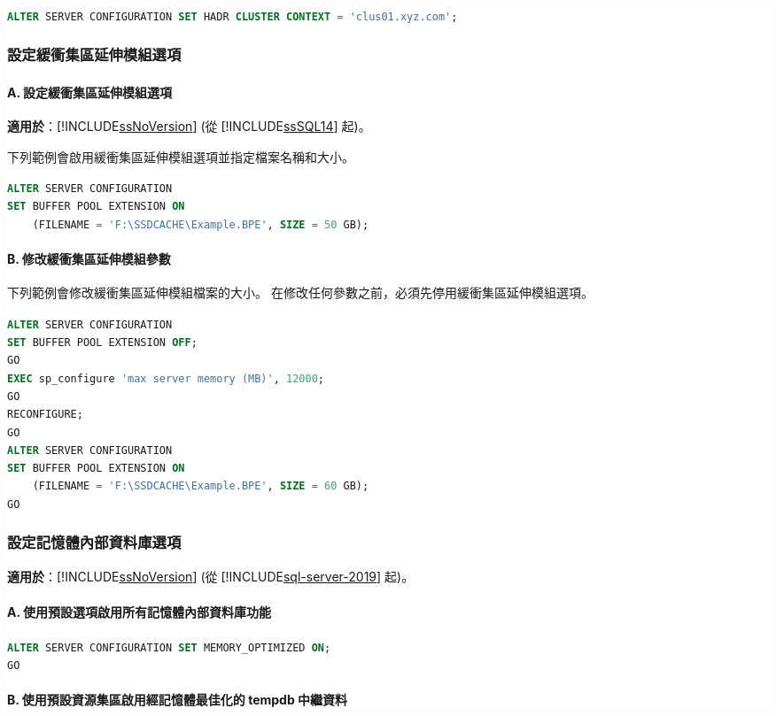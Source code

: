 ```sql  
ALTER SERVER CONFIGURATION SET HADR CLUSTER CONTEXT = 'clus01.xyz.com';  
```  
  
### <a name="setting-buffer-pool-extension-options"></a>設定緩衝集區延伸模組選項  
  
####  <a name="a-setting-the-buffer-pool-extension-option"></a><a name="BufferPoolExtension"></a> A. 設定緩衝集區延伸模組選項  
  
**適用於**：[!INCLUDE[ssNoVersion](../../includes/ssnoversion-md.md)] (從 [!INCLUDE[ssSQL14](../../includes/sssql14-md.md)] 起)。    
  
下列範例會啟用緩衝集區延伸模組選項並指定檔案名稱和大小。  
  
```sql  
ALTER SERVER CONFIGURATION   
SET BUFFER POOL EXTENSION ON  
    (FILENAME = 'F:\SSDCACHE\Example.BPE', SIZE = 50 GB);  
```  
  
#### <a name="b-modifying-buffer-pool-extension-parameters"></a>B. 修改緩衝集區延伸模組參數  
下列範例會修改緩衝集區延伸模組檔案的大小。 在修改任何參數之前，必須先停用緩衝集區延伸模組選項。  
  
```sql  
ALTER SERVER CONFIGURATION   
SET BUFFER POOL EXTENSION OFF;  
GO  
EXEC sp_configure 'max server memory (MB)', 12000;  
GO  
RECONFIGURE;  
GO  
ALTER SERVER CONFIGURATION  
SET BUFFER POOL EXTENSION ON  
    (FILENAME = 'F:\SSDCACHE\Example.BPE', SIZE = 60 GB);  
GO   
```  

### <a name="setting-in-memory-database-options"></a><a name="MemoryOptimized"></a> 設定記憶體內部資料庫選項

**適用於**：[!INCLUDE[ssNoVersion](../../includes/ssnoversion-md.md)] (從 [!INCLUDE[sql-server-2019](../../includes/sssqlv15-md.md)] 起)。

#### <a name="a-enable-all-in-memory-database-features-with-default-options"></a>A. 使用預設選項啟用所有記憶體內部資料庫功能

```sql
ALTER SERVER CONFIGURATION SET MEMORY_OPTIMIZED ON;
GO
```

#### <a name="b-enable-memory-optimized-tempdb-metadata-using-the-default-resource-pool"></a>B. 使用預設資源集區啟用經記憶體最佳化的 tempdb 中繼資料
